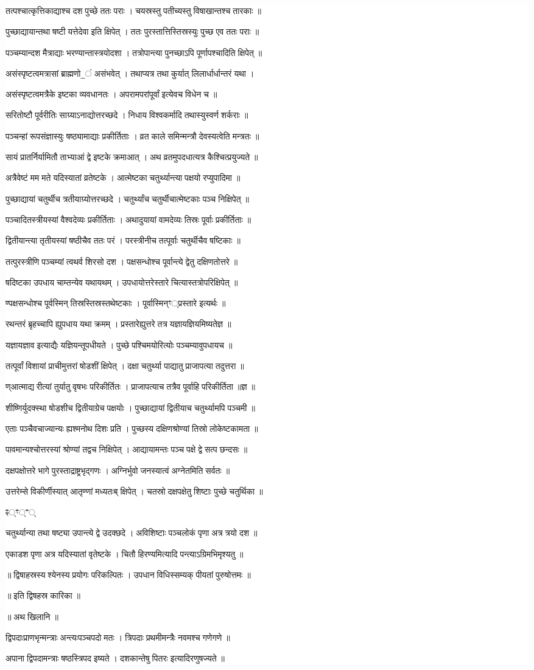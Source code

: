 तत्पश्चात्कृत्तिकाद्याश्च दश पुच्छे ततः पराः । चयस्रस्तु पतीच्यस्तु विषाखान्तश्च तारकाः ॥

पुच्छाद्यायान्तथा षष्टी यत्तेदेवा इति क्षिपेत् । ततः पुरस्तात्तिस्तिस्रस्युः पुच्छ एव ततः पराः ॥

पञ्चम्यान्दश मैत्राद्याः भरण्यान्तास्त्रयोदशा । तत्रोपान्त्या पुनच्छाऽपि पूर्णापश्चादिति क्षिपेत् ॥

असंस्पृष्टत्वमत्रासां ब्राह्मणो_ं असंभवेत् । तथाप्यत्र तथा कुर्यात् लिलार्धार्धान्तरं यथा ।

असंस्पृष्टत्वमत्रैके इष्टका व्यवधानतः । अपरामपरांपूर्वां इत्येवच विधेन च ॥

सरितोष्टौ पूर्वरीतिः साग्र्याऽनाद्योत्तरच्छदे । निधाय विश्वकर्मादि तथास्युस्वर्ण शर्कराः ॥

पञ्चन्हां रूपसंज्ञास्युः षष्ठ्यामाद्याः प्रकीर्तिताः । व्रत काले समिन्मन्त्रौ देवस्यत्वेति मन्त्रतः ॥

सायं प्रातर्निर्यामितौ ताभ्याआं द्वे इष्टके क्रमाआत् । अथ व्रतमुपदधात्यत्र कैश्चित्प्रयुज्यते ॥

अत्रैवेष्टं मम मते यदिस्यातां व्रतेष्टके । आत्मेष्टका चतुर्थ्यान्त्या पक्षयो रप्युपादिमा ॥

पुच्छाद्यायां चतुर्थीच त्रतीयाग्र्योत्तरच्छदे । चतुर्थ्यांच चतुर्थीचात्मेष्टकाः पञ्च निक्षिपेत् ॥

पञ्चादितस्त्रीयस्यां वैश्वदेव्यः प्रकीर्तिताः । अथादुयायां वामदेव्यः तिस्रः पूर्वाः प्रकीर्तिताः ॥

द्वितीयान्त्या तृतीयस्यां षष्ठीचैव ततः परं । परस्त्रीनीच तत्पूर्वाः चतुर्थीचैव षष्टिकाः ॥

तत्पुरस्त्रीणि पञ्चम्यां त्वथर्व शिरसो दश । पक्षसन्धोश्च पूर्वान्त्ये द्वेतु दक्षिणतोत्तरे ॥

षदिष्टका उपधाय चाम्तन्येव यथायथम् । उपधायोत्तरेस्तारे चित्यास्तत्रोपरिक्षिपेत् ॥

ण्पक्षसन्धोश्च पूर्वस्मिन् तिस्रस्तिस्रस्तथेष्टकाः । पूर्वास्मिन्ꣳ्प्रस्तारे इत्यर्थः ॥

रथन्तरं ब्रृहच्चापि ह्युपधाय यथा क्रमम् । प्रस्तारेह्युत्तरे तत्र यज्ञायज्ञियमिष्यतेज्ञ ॥

यज्ञायज्ञाव इत्याद्यैः यज्ञियन्तूपधीयते । पुच्छे पश्चिमयोरित्योः पञ्चम्यावुपधायच ॥

तत्पूर्वां विशायां प्राचीमुत्तरां षोडशीं क्षिपेत् । दक्षा चतुर्थ्या पाद्यातु प्राजापत्या तदुत्तरा ॥

ण्आत्माद्य रीत्यां तुर्यातु वृषभः परिकीर्तितः । प्राजापत्याच तत्रैव पूर्वाहि परिकीर्तिता ॥ज्ञ ॥

शीष्णिर्युदक्स्था षोडशीच द्वितीयाग्रेच पक्षयोः । पुच्छाद्यायां द्वितीयाच चतुर्थ्यामपि पञ्चमी ॥

एताः पञ्चैवचाज्यान्यः ह्यश्मनोथ दिशः प्रति । पुच्छस्य दक्षिणश्रोण्यां तिस्रो लोकेष्टकामता ॥

पावमान्यश्चोत्तरस्यां श्रोण्यां तद्वच निक्षिपेत् । आद्यायामन्तः पञ्च पक्षे द्वे सत्प छन्दसः ॥

दक्षपक्षोत्तरे भागे पुरस्ताद्राष्ट्रभृद्गणः । अग्निर्भुवो जनस्यात्वं अग्नेतमिति सर्वतः ॥

उत्तरेम्से विकीर्णीस्यात् आतृण्णां मध्यतःब् क्षिपेत् । चतस्रो दक्षपक्षेतु शिष्टाः पुच्छे चतुर्थिका ॥

ꣴ्ꣳ्ꣲ्

चतुर्थ्यान्या तथा षष्ट्या उपान्त्ये द्वे उदक्छदे । अविशिष्टाः पञ्चलोकं पृणा अत्र त्रयो दश ॥

एकाडश पृणा अत्र यदिस्यातां वृतेष्टके । चितौ हिरण्यमित्यादि पन्त्याऽग्रिमभिमृश्यतु ॥

॥ द्विषाहस्रस्य श्येनस्य प्रयोगः परिकल्पितः । उपधान विधिस्सम्यक् पीयतां पुरुषोत्तमः ॥

॥ इति द्विषहस्र कारिका ॥

॥ अथ खिलानि ॥

द्विपदाःप्राणभृन्मन्त्राः अन्त्यःपञ्चपदो मतः । त्रिपदाः प्रथमीमन्त्रैः नवमश्च गणेगणे ॥

अपाना द्विपदामन्त्राः षष्ठस्त्रिपद इष्यते । दशकान्तेषु पितरः इत्यादिरणुषज्यते ॥
